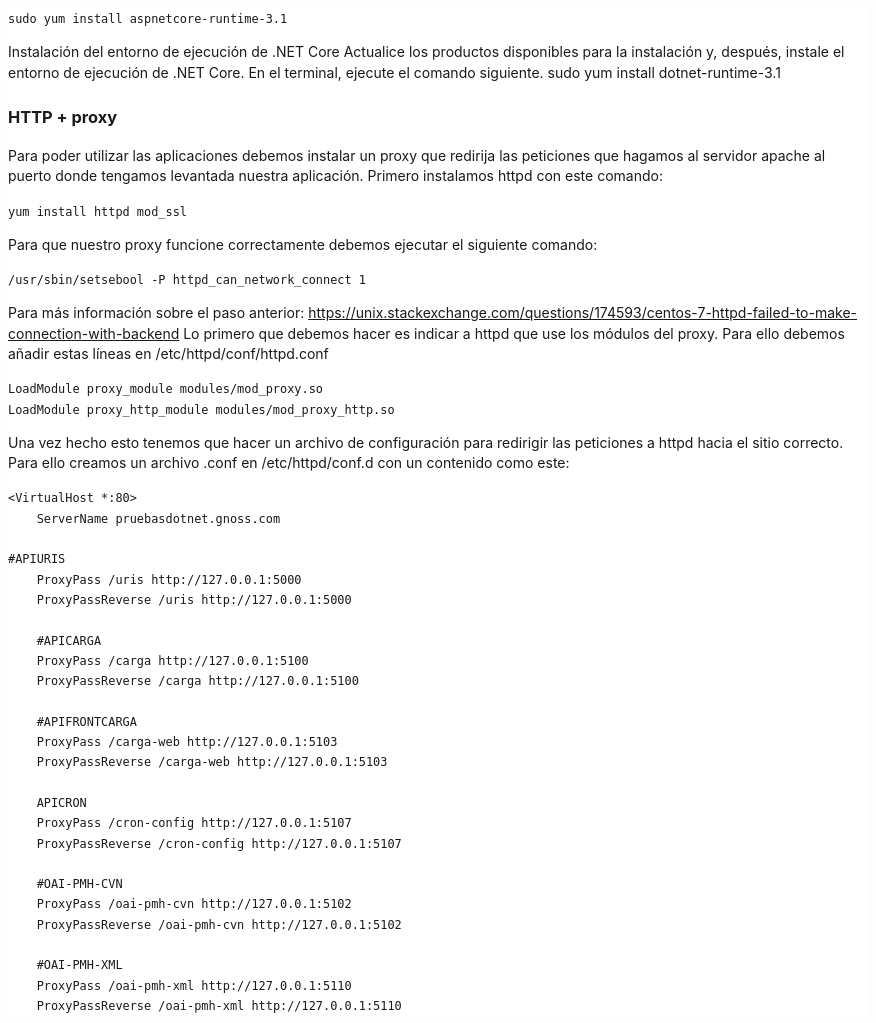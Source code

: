     sudo yum install aspnetcore-runtime-3.1

Instalación del entorno de ejecución de .NET Core
Actualice los productos disponibles para la instalación y, después, instale el entorno de ejecución de .NET Core. En el terminal, ejecute el comando siguiente.
sudo yum install dotnet-runtime-3.1

### HTTP + proxy

Para poder utilizar las aplicaciones debemos instalar un proxy que redirija las peticiones que hagamos al servidor apache al puerto donde tengamos levantada nuestra aplicación.
Primero instalamos httpd con este comando:

    yum install httpd mod_ssl

Para que nuestro proxy funcione correctamente debemos ejecutar el siguiente comando:

    /usr/sbin/setsebool -P httpd_can_network_connect 1

Para más información sobre el paso anterior:
https://unix.stackexchange.com/questions/174593/centos-7-httpd-failed-to-make-connection-with-backend
Lo primero que debemos hacer es indicar a httpd que use los módulos del proxy. Para ello debemos añadir estas líneas en /etc/httpd/conf/httpd.conf

    LoadModule proxy_module modules/mod_proxy.so
    LoadModule proxy_http_module modules/mod_proxy_http.so

Una vez hecho esto tenemos que hacer un archivo de configuración para redirigir las peticiones a httpd hacia el sitio correcto. Para ello creamos un archivo .conf en /etc/httpd/conf.d con un contenido como este:

    <VirtualHost *:80>
        ServerName pruebasdotnet.gnoss.com
	
	#APIURIS
    	ProxyPass /uris http://127.0.0.1:5000
    	ProxyPassReverse /uris http://127.0.0.1:5000

    	#APICARGA
    	ProxyPass /carga http://127.0.0.1:5100
    	ProxyPassReverse /carga http://127.0.0.1:5100

    	#APIFRONTCARGA
    	ProxyPass /carga-web http://127.0.0.1:5103
    	ProxyPassReverse /carga-web http://127.0.0.1:5103

    	APICRON
    	ProxyPass /cron-config http://127.0.0.1:5107
    	ProxyPassReverse /cron-config http://127.0.0.1:5107

    	#OAI-PMH-CVN
    	ProxyPass /oai-pmh-cvn http://127.0.0.1:5102
    	ProxyPassReverse /oai-pmh-cvn http://127.0.0.1:5102

    	#OAI-PMH-XML
    	ProxyPass /oai-pmh-xml http://127.0.0.1:5110
    	ProxyPassReverse /oai-pmh-xml http://127.0.0.1:5110
